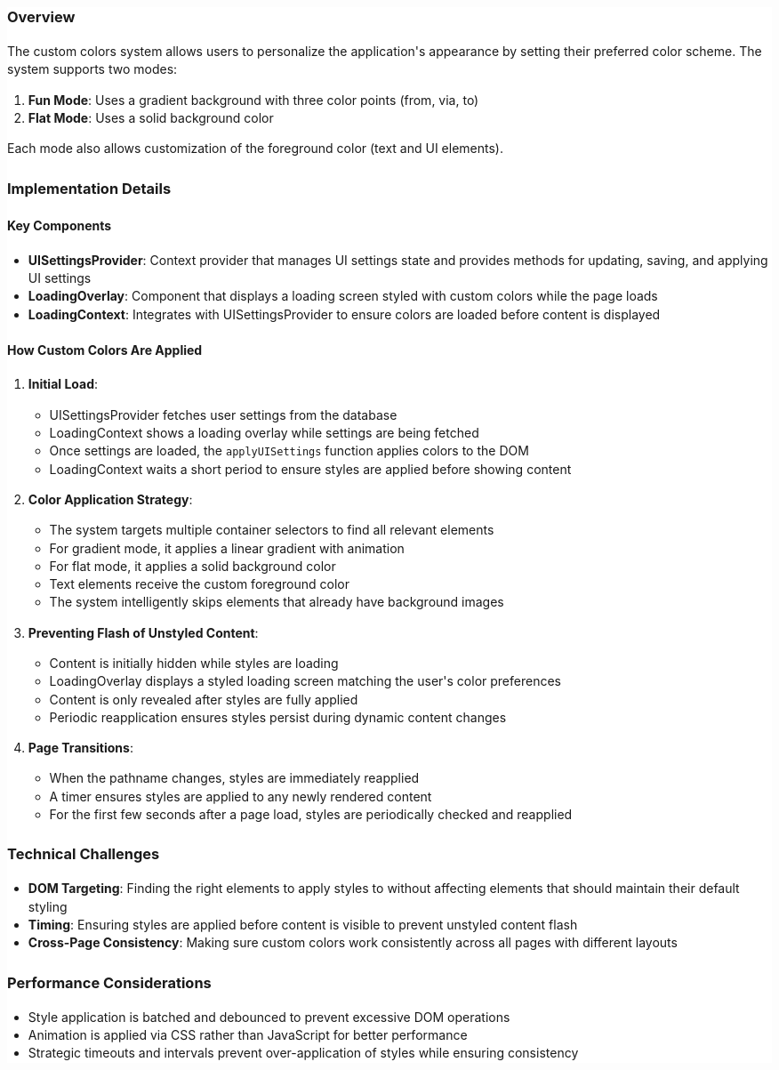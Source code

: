 ### Overview
The custom colors system allows users to personalize the application's appearance by setting their preferred color scheme. The system supports two modes:

1. **Fun Mode**: Uses a gradient background with three color points (from, via, to)
2. **Flat Mode**: Uses a solid background color

Each mode also allows customization of the foreground color (text and UI elements).

### Implementation Details

#### Key Components
- **UISettingsProvider**: Context provider that manages UI settings state and provides methods for updating, saving, and applying UI settings
- **LoadingOverlay**: Component that displays a loading screen styled with custom colors while the page loads
- **LoadingContext**: Integrates with UISettingsProvider to ensure colors are loaded before content is displayed

#### How Custom Colors Are Applied
1. **Initial Load**:
   - UISettingsProvider fetches user settings from the database
   - LoadingContext shows a loading overlay while settings are being fetched
   - Once settings are loaded, the `applyUISettings` function applies colors to the DOM
   - LoadingContext waits a short period to ensure styles are applied before showing content

2. **Color Application Strategy**:
   - The system targets multiple container selectors to find all relevant elements
   - For gradient mode, it applies a linear gradient with animation
   - For flat mode, it applies a solid background color
   - Text elements receive the custom foreground color
   - The system intelligently skips elements that already have background images

3. **Preventing Flash of Unstyled Content**:
   - Content is initially hidden while styles are loading
   - LoadingOverlay displays a styled loading screen matching the user's color preferences
   - Content is only revealed after styles are fully applied
   - Periodic reapplication ensures styles persist during dynamic content changes

4. **Page Transitions**:
   - When the pathname changes, styles are immediately reapplied
   - A timer ensures styles are applied to any newly rendered content
   - For the first few seconds after a page load, styles are periodically checked and reapplied

### Technical Challenges
- **DOM Targeting**: Finding the right elements to apply styles to without affecting elements that should maintain their default styling
- **Timing**: Ensuring styles are applied before content is visible to prevent unstyled content flash
- **Cross-Page Consistency**: Making sure custom colors work consistently across all pages with different layouts

### Performance Considerations
- Style application is batched and debounced to prevent excessive DOM operations
- Animation is applied via CSS rather than JavaScript for better performance
- Strategic timeouts and intervals prevent over-application of styles while ensuring consistency

